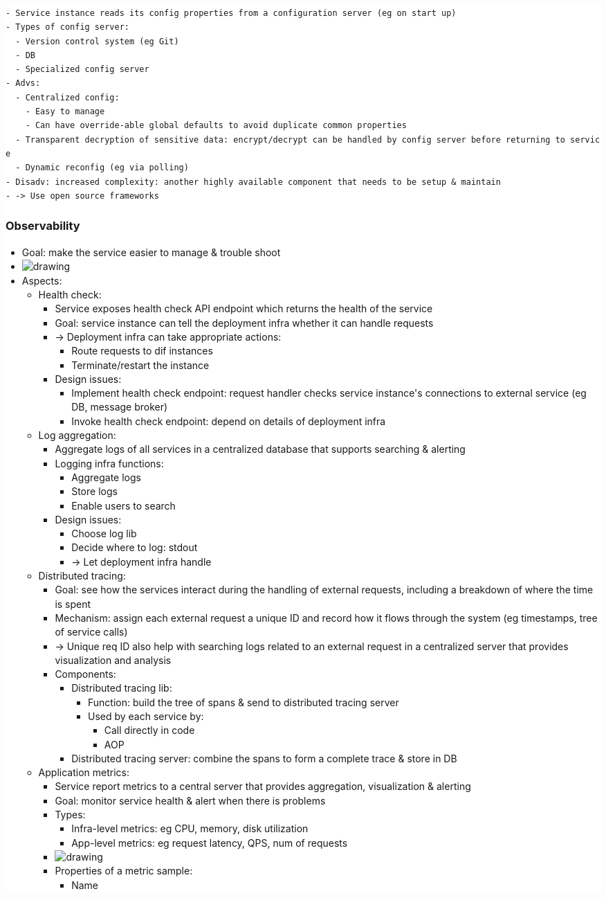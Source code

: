     - Service instance reads its config properties from a configuration server (eg on start up)
    - Types of config server:
      - Version control system (eg Git)
      - DB
      - Specialized config server
    - Advs:
      - Centralized config:
        - Easy to manage
        - Can have override-able global defaults to avoid duplicate common properties
      - Transparent decryption of sensitive data: encrypt/decrypt can be handled by config server before returning to service
      - Dynamic reconfig (eg via polling)
    - Disadv: increased complexity: another highly available component that needs to be setup & maintain
    - -> Use open source frameworks
### Observability
- Goal: make the service easier to manage & trouble shoot
- <img src="./resources/11.9.png" alt="drawing" width="500"/>
- Aspects:
  - Health check:
    - Service exposes health check API endpoint which returns the health of the service
    - Goal: service instance can tell the deployment infra whether it can handle requests
    - -> Deployment infra can take appropriate actions:
      - Route requests to dif instances
      - Terminate/restart the instance
    - Design issues:
      - Implement health check endpoint: request handler checks service instance's connections to external service (eg DB, message broker)
      - Invoke health check endpoint: depend on details of deployment infra
  - Log aggregation:
    - Aggregate logs of all services in a centralized database that supports searching & alerting
    - Logging infra functions:
      - Aggregate logs
      - Store logs
      - Enable users to search
    - Design issues:
      - Choose log lib
      - Decide where to log: stdout
      - -> Let deployment infra handle
  - Distributed tracing:
    - Goal: see how the services interact during the handling of external requests, including a breakdown of where the time is spent
    - Mechanism: assign each external request a unique ID and record how it flows through the system (eg timestamps, tree of service calls)
    - -> Unique req ID also help with searching logs related to an external request
      in a centralized server that provides visualization and analysis
    - Components:
      - Distributed tracing lib:
        - Function: build the tree of spans & send to distributed tracing server
        - Used by each service by:
          - Call directly in code
          - AOP
      - Distributed tracing server: combine the spans to form a complete trace & store in DB
  - Application metrics:
    - Service report metrics to a central server that provides aggregation, visualization & alerting
    - Goal: monitor service health & alert when there is problems
    - Types:
      - Infra-level metrics: eg CPU, memory, disk utilization
      - App-level metrics: eg request latency, QPS, num of requests
    - <img src="./resources/11.14.png" alt="drawing" width="500"/>
    - Properties of a metric sample:
      - Name
